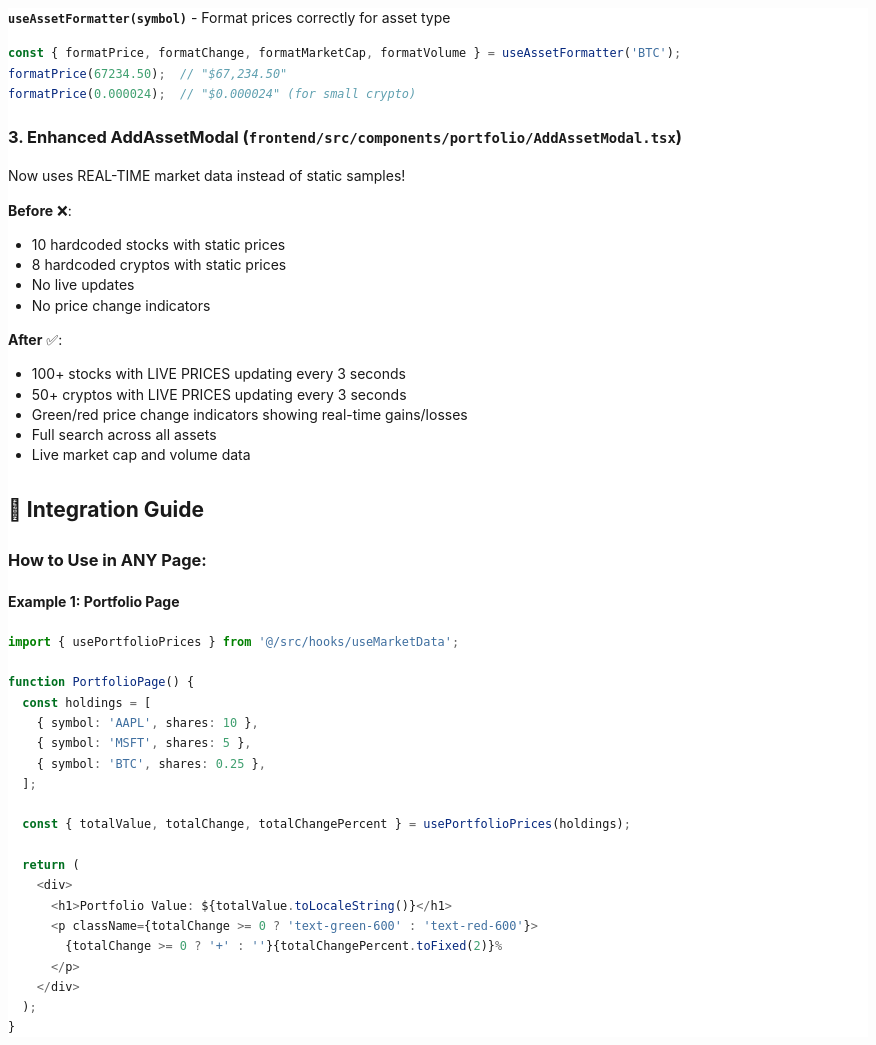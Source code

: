 **`useAssetFormatter(symbol)`** - Format prices correctly for asset type
```typescript
const { formatPrice, formatChange, formatMarketCap, formatVolume } = useAssetFormatter('BTC');
formatPrice(67234.50);  // "$67,234.50"
formatPrice(0.000024);  // "$0.000024" (for small crypto)
```

### 3. **Enhanced AddAssetModal** (`frontend/src/components/portfolio/AddAssetModal.tsx`)
Now uses REAL-TIME market data instead of static samples!

**Before** ❌:
- 10 hardcoded stocks with static prices
- 8 hardcoded cryptos with static prices
- No live updates
- No price change indicators

**After** ✅:
- 100+ stocks with LIVE PRICES updating every 3 seconds
- 50+ cryptos with LIVE PRICES updating every 3 seconds
- Green/red price change indicators showing real-time gains/losses
- Full search across all assets
- Live market cap and volume data

## 🚀 Integration Guide

### How to Use in ANY Page:

#### Example 1: Portfolio Page
```typescript
import { usePortfolioPrices } from '@/src/hooks/useMarketData';

function PortfolioPage() {
  const holdings = [
    { symbol: 'AAPL', shares: 10 },
    { symbol: 'MSFT', shares: 5 },
    { symbol: 'BTC', shares: 0.25 },
  ];
  
  const { totalValue, totalChange, totalChangePercent } = usePortfolioPrices(holdings);
  
  return (
    <div>
      <h1>Portfolio Value: ${totalValue.toLocaleString()}</h1>
      <p className={totalChange >= 0 ? 'text-green-600' : 'text-red-600'}>
        {totalChange >= 0 ? '+' : ''}{totalChangePercent.toFixed(2)}%
      </p>
    </div>
  );
}
```
